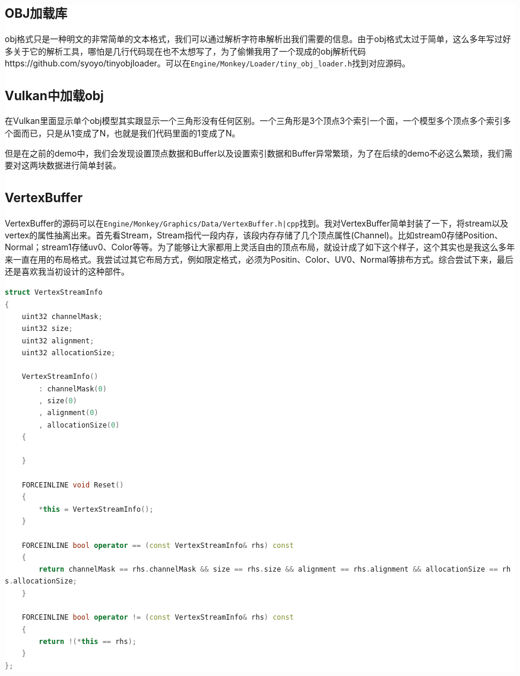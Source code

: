 ## OBJ加载库

obj格式只是一种明文的非常简单的文本格式，我们可以通过解析字符串解析出我们需要的信息。由于obj格式太过于简单，这么多年写过好多关于它的解析工具，哪怕是几行代码现在也不太想写了，为了偷懒我用了一个现成的obj解析代码https://github.com/syoyo/tinyobjloader。可以在`Engine/Monkey/Loader/tiny_obj_loader.h`找到对应源码。

## Vulkan中加载obj

在Vulkan里面显示单个obj模型其实跟显示一个三角形没有任何区别。一个三角形是3个顶点3个索引一个面，一个模型多个顶点多个索引多个面而已，只是从1变成了N，也就是我们代码里面的1变成了N。

但是在之前的demo中，我们会发现设置顶点数据和Buffer以及设置索引数据和Buffer异常繁琐，为了在后续的demo不必这么繁琐，我们需要对这两块数据进行简单封装。

## VertexBuffer

VertexBuffer的源码可以在`Engine/Monkey/Graphics/Data/VertexBuffer.h|cpp`找到。我对VertexBuffer简单封装了一下，将stream以及vertex的属性抽离出来。首先看Stream，Stream指代一段内存，该段内存存储了几个顶点属性(Channel)。比如stream0存储Position、Normal；stream1存储uv0、Color等等。为了能够让大家都用上灵活自由的顶点布局，就设计成了如下这个样子，这个其实也是我这么多年来一直在用的布局格式。我尝试过其它布局方式，例如限定格式，必须为Positin、Color、UV0、Normal等排布方式。综合尝试下来，最后还是喜欢我当初设计的这种部件。

```c++
struct VertexStreamInfo
{
	uint32 channelMask;
	uint32 size;
    uint32 alignment;
	uint32 allocationSize;
    
	VertexStreamInfo()
		: channelMask(0)
        , size(0)
        , alignment(0)
		, allocationSize(0)
	{
        
	}

	FORCEINLINE void Reset()
	{
		*this = VertexStreamInfo();
	}

	FORCEINLINE bool operator == (const VertexStreamInfo& rhs) const
	{
		return channelMask == rhs.channelMask && size == rhs.size && alignment == rhs.alignment && allocationSize == rhs.allocationSize;
	}
    
	FORCEINLINE bool operator != (const VertexStreamInfo& rhs) const
	{
		return !(*this == rhs);
	}
};
```
